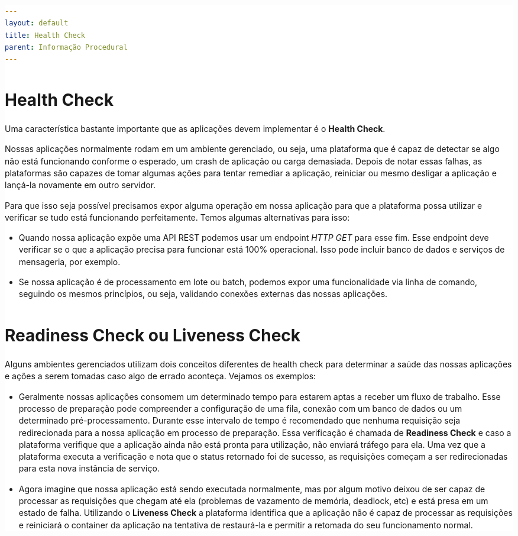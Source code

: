 ```yaml
---
layout: default
title: Health Check 
parent: Informação Procedural
---
```

# Health Check

Uma característica bastante importante que as aplicações devem implementar é o **Health Check**.

Nossas aplicações normalmente rodam em um ambiente gerenciado, ou seja, uma plataforma que é capaz de detectar se algo não está funcionando conforme o esperado, um crash de aplicação ou carga demasiada.
Depois de notar essas falhas, as plataformas são capazes de tomar algumas ações para tentar remediar a aplicação, reiniciar ou mesmo desligar a aplicação e lançá-la novamente em outro servidor.

Para que isso seja possível precisamos expor alguma operação em nossa aplicação para que a plataforma possa utilizar e verificar se tudo está funcionando perfeitamente. Temos algumas alternativas para isso:

- Quando nossa aplicação expõe uma API REST podemos usar um endpoint *HTTP GET* para esse fim. Esse endpoint deve verificar se o que a aplicação precisa para funcionar está 100% operacional. Isso pode incluir banco de dados e serviços de mensageria, por exemplo.

- Se nossa aplicação é de processamento em lote ou batch, podemos expor uma funcionalidade via linha de comando, seguindo os mesmos princípios, ou seja, validando conexões externas das nossas aplicações.

# Readiness Check ou Liveness Check

Alguns ambientes gerenciados utilizam dois conceitos diferentes de health check para determinar a saúde das nossas aplicações
e ações a serem tomadas caso algo de errado aconteça. Vejamos os exemplos:

- Geralmente nossas aplicações consomem um determinado tempo para estarem aptas a receber um fluxo de trabalho.
Esse processo de preparação pode compreender a configuração de uma fila, conexão com um banco de dados ou um 
determinado pré-processamento.
Durante esse intervalo de tempo é recomendado que nenhuma requisição seja redirecionada para a nossa aplicação em processo de preparação.
Essa verificação é chamada de **Readiness Check** e caso a plataforma verifique que a aplicação ainda não está pronta
para utilização, não enviará tráfego para ela. Uma vez que a plataforma executa a verificação e nota que o status retornado 
foi de sucesso, as requisições começam a ser redirecionadas para esta nova instância de serviço.


- Agora imagine que nossa aplicação está sendo executada normalmente, mas por algum motivo deixou de ser capaz
de processar as requisições que chegam até ela (problemas de vazamento de memória, deadlock, etc) e está presa
em um estado de falha. Utilizando o **Liveness Check** a plataforma identifica que a aplicação não é capaz de
processar as requisições e reiniciará o container da aplicação na tentativa de restaurá-la e permitir a retomada
do seu funcionamento normal.

